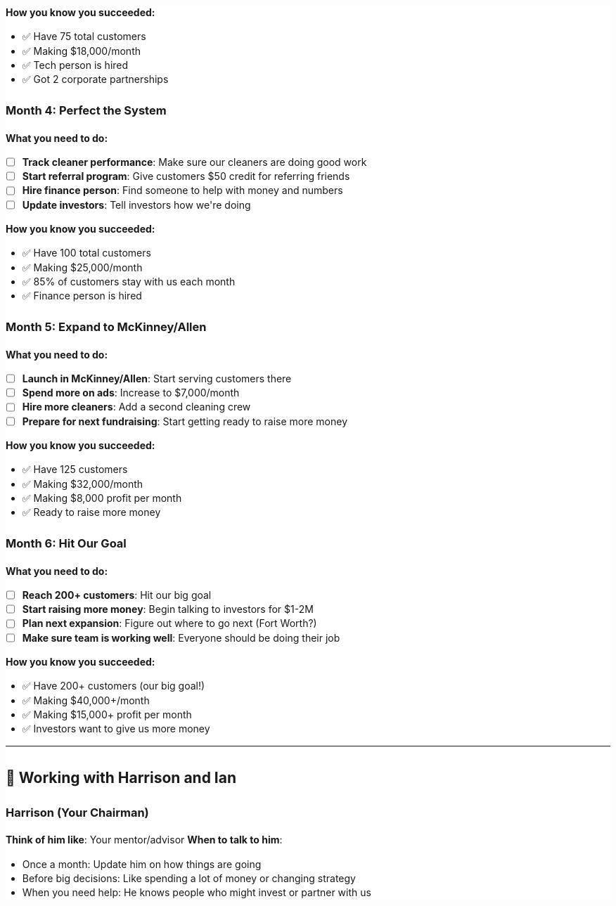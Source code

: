 **How you know you succeeded:**
- ✅ Have 75 total customers
- ✅ Making $18,000/month
- ✅ Tech person is hired
- ✅ Got 2 corporate partnerships

### **Month 4: Perfect the System**
**What you need to do:**
- [ ] **Track cleaner performance**: Make sure our cleaners are doing good work
- [ ] **Start referral program**: Give customers $50 credit for referring friends
- [ ] **Hire finance person**: Find someone to help with money and numbers
- [ ] **Update investors**: Tell investors how we're doing

**How you know you succeeded:**
- ✅ Have 100 total customers
- ✅ Making $25,000/month
- ✅ 85% of customers stay with us each month
- ✅ Finance person is hired

### **Month 5: Expand to McKinney/Allen**
**What you need to do:**
- [ ] **Launch in McKinney/Allen**: Start serving customers there
- [ ] **Spend more on ads**: Increase to $7,000/month
- [ ] **Hire more cleaners**: Add a second cleaning crew
- [ ] **Prepare for next fundraising**: Start getting ready to raise more money

**How you know you succeeded:**
- ✅ Have 125 customers
- ✅ Making $32,000/month
- ✅ Making $8,000 profit per month
- ✅ Ready to raise more money

### **Month 6: Hit Our Goal**
**What you need to do:**
- [ ] **Reach 200+ customers**: Hit our big goal
- [ ] **Start raising more money**: Begin talking to investors for $1-2M
- [ ] **Plan next expansion**: Figure out where to go next (Fort Worth?)
- [ ] **Make sure team is working well**: Everyone should be doing their job

**How you know you succeeded:**
- ✅ Have 200+ customers (our big goal!)
- ✅ Making $40,000+/month
- ✅ Making $15,000+ profit per month
- ✅ Investors want to give us more money

---

## 🤝 **Working with Harrison and Ian**

### **Harrison (Your Chairman)**
**Think of him like**: Your mentor/advisor
**When to talk to him**:
- Once a month: Update him on how things are going
- Before big decisions: Like spending a lot of money or changing strategy
- When you need help: He knows people who might invest or partner with us
